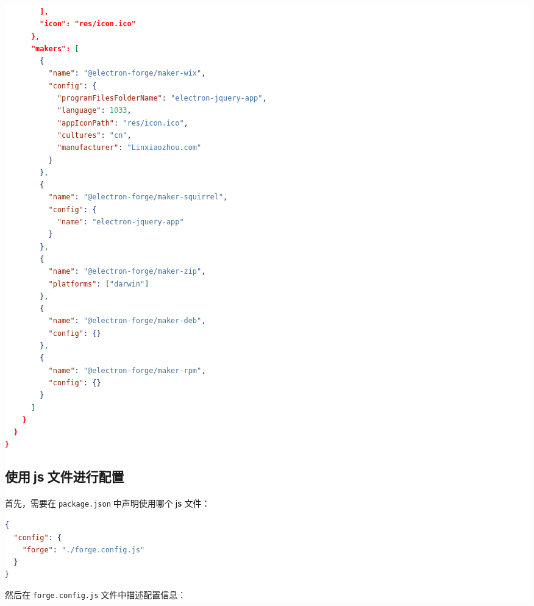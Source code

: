 ```json
        ],
        "icon": "res/icon.ico"
      },
      "makers": [
        {
          "name": "@electron-forge/maker-wix",
          "config": {
            "programFilesFolderName": "electron-jquery-app",
            "language": 1033,
            "appIconPath": "res/icon.ico",
            "cultures": "cn",
            "manufacturer": "Linxiaozhou.com"
          }
        },
        {
          "name": "@electron-forge/maker-squirrel",
          "config": {
            "name": "electron-jquery-app"
          }
        },
        {
          "name": "@electron-forge/maker-zip",
          "platforms": ["darwin"]
        },
        {
          "name": "@electron-forge/maker-deb",
          "config": {}
        },
        {
          "name": "@electron-forge/maker-rpm",
          "config": {}
        }
      ]
    }
  }
}
```

## 使用 js 文件进行配置

首先，需要在 `package.json` 中声明使用哪个 js 文件：

```json
{
  "config": {
    "forge": "./forge.config.js"
  }
}
```

然后在 `forge.config.js` 文件中描述配置信息：

